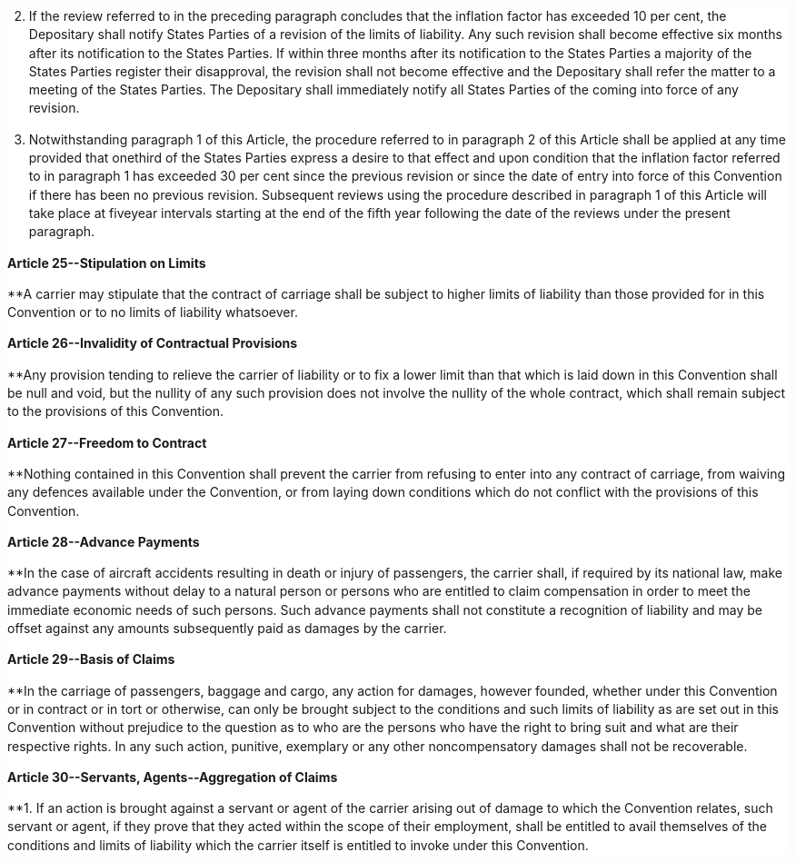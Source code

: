 2.	If the review referred to in the preceding paragraph concludes that the inflation factor has exceeded 10 per cent, the Depositary shall notify States Parties of a revision of the limits of liability. Any such revision shall become effective six months after its notification to the States Parties. If within three months after its notification to the States Parties a majority of the States Parties register their disapproval, the revision shall not become effective and the Depositary shall refer the matter to a meeting of the States Parties. The Depositary shall immediately notify all States Parties of the coming into force of any revision.

3.	Notwithstanding paragraph 1 of this Article, the procedure referred to in paragraph 2 of this Article shall be applied at any time provided that onethird of the States Parties express a desire to that effect and upon condition that the inflation factor referred to in paragraph 1 has exceeded 30 per cent since the previous revision or since the date of entry into force of this Convention if there has been no previous revision. Subsequent reviews using the procedure described in paragraph 1 of this Article will take place at fiveyear intervals starting at the end of the fifth year following the date of the reviews under the present paragraph.

**Article 25--Stipulation on Limits**

**A carrier may stipulate that the contract of carriage shall be subject to higher limits of liability than those provided for in this Convention or to no limits of liability whatsoever.

**Article 26--Invalidity of Contractual Provisions**

**Any provision tending to relieve the carrier of liability or to fix a lower limit than that which is laid down in this Convention shall be null and void, but the nullity of any such provision does not involve the nullity of the whole contract, which shall remain subject to the provisions of this Convention.

**Article 27--Freedom to Contract**

**Nothing contained in this Convention shall prevent the carrier from refusing to enter into any contract of carriage, from waiving any defences available under the Convention, or from laying down conditions which do not conflict with the provisions of this Convention.

**Article 28--Advance Payments**

**In the case of aircraft accidents resulting in death or injury of passengers, the carrier shall, if required by its national law, make advance payments without delay to a natural person or persons who are entitled to claim compensation in order to meet the immediate economic needs of such persons. Such advance payments shall not constitute a recognition of liability and may be offset against any amounts subsequently paid as damages by the carrier.

**Article 29--Basis of Claims**

**In the carriage of passengers, baggage and cargo, any action for damages, however founded, whether under this Convention or in contract or in tort or otherwise, can only be brought subject to the conditions and such limits of liability as are set out in this Convention without prejudice to the question as to who are the persons who have the right to bring suit and what are their respective rights. In any such action, punitive, exemplary or any other noncompensatory damages shall not be recoverable.

**Article 30--Servants, Agents--Aggregation of Claims**

**1.	If an action is brought against a servant or agent of the carrier arising out of damage to which the Convention relates, such servant or agent, if they prove that they acted within the scope of their employment, shall be entitled to avail themselves of the conditions and limits of liability which the carrier itself is entitled to invoke under this Convention.
